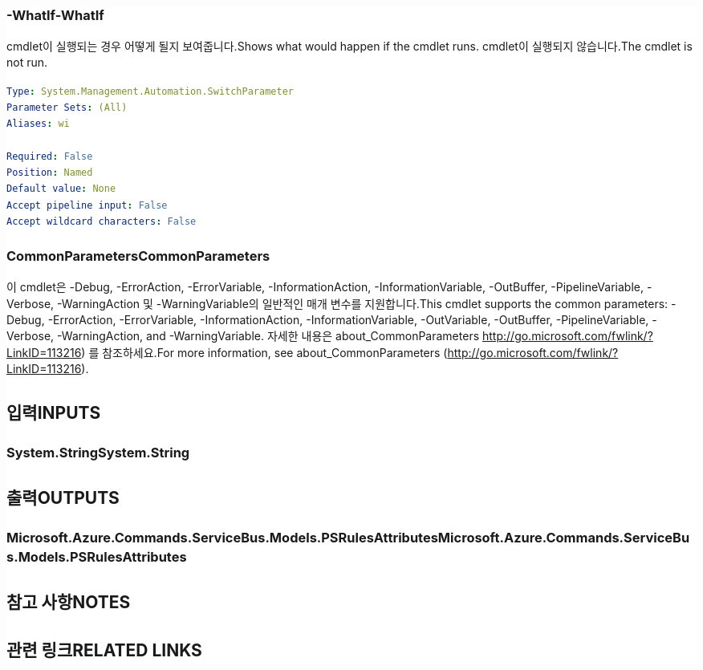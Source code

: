 ### <span data-ttu-id="71d5b-135">-WhatIf</span><span class="sxs-lookup"><span data-stu-id="71d5b-135">-WhatIf</span></span>
<span data-ttu-id="71d5b-136">cmdlet이 실행되는 경우 어떻게 될지 보여줍니다.</span><span class="sxs-lookup"><span data-stu-id="71d5b-136">Shows what would happen if the cmdlet runs.</span></span>
<span data-ttu-id="71d5b-137">cmdlet이 실행되지 않습니다.</span><span class="sxs-lookup"><span data-stu-id="71d5b-137">The cmdlet is not run.</span></span>

```yaml
Type: System.Management.Automation.SwitchParameter
Parameter Sets: (All)
Aliases: wi

Required: False
Position: Named
Default value: None
Accept pipeline input: False
Accept wildcard characters: False
```

### <span data-ttu-id="71d5b-138">CommonParameters</span><span class="sxs-lookup"><span data-stu-id="71d5b-138">CommonParameters</span></span>
<span data-ttu-id="71d5b-139">이 cmdlet은 -Debug, -ErrorAction, -ErrorVariable, -InformationAction, -InformationVariable, -OutBuffer, -PipelineVariable, -Verbose, -WarningAction 및 -WarningVariable의 일반적인 매개 변수를 지원합니다.</span><span class="sxs-lookup"><span data-stu-id="71d5b-139">This cmdlet supports the common parameters: -Debug, -ErrorAction, -ErrorVariable, -InformationAction, -InformationVariable, -OutVariable, -OutBuffer, -PipelineVariable, -Verbose, -WarningAction, and -WarningVariable.</span></span> <span data-ttu-id="71d5b-140">자세한 내용은 about_CommonParameters http://go.microsoft.com/fwlink/?LinkID=113216) 를 참조하세요.</span><span class="sxs-lookup"><span data-stu-id="71d5b-140">For more information, see about_CommonParameters (http://go.microsoft.com/fwlink/?LinkID=113216).</span></span>

## <span data-ttu-id="71d5b-141">입력</span><span class="sxs-lookup"><span data-stu-id="71d5b-141">INPUTS</span></span>

### <span data-ttu-id="71d5b-142">System.String</span><span class="sxs-lookup"><span data-stu-id="71d5b-142">System.String</span></span>

## <span data-ttu-id="71d5b-143">출력</span><span class="sxs-lookup"><span data-stu-id="71d5b-143">OUTPUTS</span></span>

### <span data-ttu-id="71d5b-144">Microsoft.Azure.Commands.ServiceBus.Models.PSRulesAttributes</span><span class="sxs-lookup"><span data-stu-id="71d5b-144">Microsoft.Azure.Commands.ServiceBus.Models.PSRulesAttributes</span></span>

## <span data-ttu-id="71d5b-145">참고 사항</span><span class="sxs-lookup"><span data-stu-id="71d5b-145">NOTES</span></span>

## <span data-ttu-id="71d5b-146">관련 링크</span><span class="sxs-lookup"><span data-stu-id="71d5b-146">RELATED LINKS</span></span>
